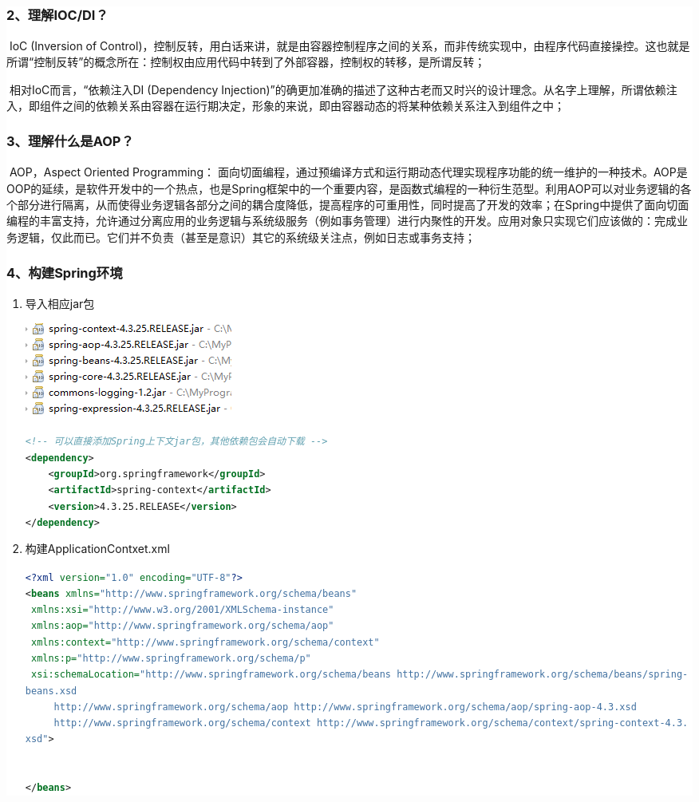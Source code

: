 

### 2、理解IOC/DI？

​      IoC (Inversion of Control)，控制反转，用白话来讲，就是由容器控制程序之间的关系，而非传统实现中，由程序代码直接操控。这也就是所谓“控制反转”的概念所在：控制权由应用代码中转到了外部容器，控制权的转移，是所谓反转；

​	相对IoC而言，“依赖注入DI (Dependency Injection)”的确更加准确的描述了这种古老而又时兴的设计理念。从名字上理解，所谓依赖注入，即组件之间的依赖关系由容器在运行期决定，形象的来说，即由容器动态的将某种依赖关系注入到组件之中；



### 3、理解什么是AOP？

​	AOP，Aspect Oriented Programming：
​	面向切面编程，通过预编译方式和运行期动态代理实现程序功能的统一维护的一种技术。AOP是OOP的延续，是软件开发中的一个热点，也是Spring框架中的一个重要内容，是函数式编程的一种衍生范型。利用AOP可以对业务逻辑的各个部分进行隔离，从而使得业务逻辑各部分之间的耦合度降低，提高程序的可重用性，同时提高了开发的效率；
​	在Spring中提供了面向切面编程的丰富支持，允许通过分离应用的业务逻辑与系统级服务（例如事务管理）进行内聚性的开发。应用对象只实现它们应该做的：完成业务逻辑，仅此而已。它们并不负责（甚至是意识）其它的系统级关注点，例如日志或事务支持；

### 4、构建Spring环境

1. 导入相应jar包

   ![1567742338015](SpringNode.assets/1567742338015.png)

   ```xml
   <!-- 可以直接添加Spring上下文jar包，其他依赖包会自动下载 -->
   <dependency>
       <groupId>org.springframework</groupId>
       <artifactId>spring-context</artifactId>
       <version>4.3.25.RELEASE</version>
   </dependency>
   ```

2. 构建ApplicationContxet.xml

   ```xml
   <?xml version="1.0" encoding="UTF-8"?>
   <beans xmlns="http://www.springframework.org/schema/beans"
   	xmlns:xsi="http://www.w3.org/2001/XMLSchema-instance"
   	xmlns:aop="http://www.springframework.org/schema/aop"
   	xmlns:context="http://www.springframework.org/schema/context"
   	xmlns:p="http://www.springframework.org/schema/p"
   	xsi:schemaLocation="http://www.springframework.org/schema/beans http://www.springframework.org/schema/beans/spring-beans.xsd
   		http://www.springframework.org/schema/aop http://www.springframework.org/schema/aop/spring-aop-4.3.xsd
   		http://www.springframework.org/schema/context http://www.springframework.org/schema/context/spring-context-4.3.xsd">
   
   
   </beans>
   ```
